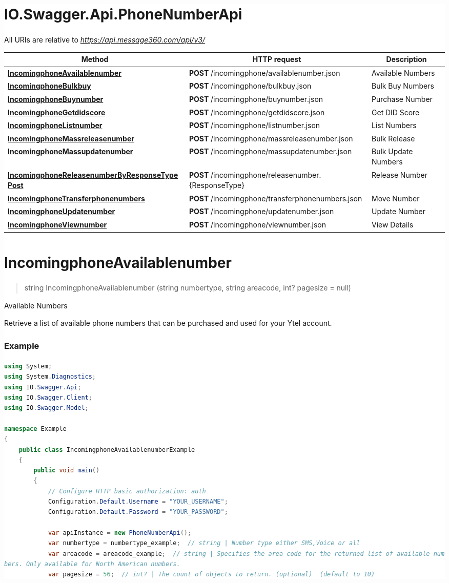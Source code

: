 # IO.Swagger.Api.PhoneNumberApi

All URIs are relative to *https://api.message360.com/api/v3/*

Method | HTTP request | Description
------------- | ------------- | -------------
[**IncomingphoneAvailablenumber**](PhoneNumberApi.md#incomingphoneavailablenumber) | **POST** /incomingphone/availablenumber.json | Available Numbers
[**IncomingphoneBulkbuy**](PhoneNumberApi.md#incomingphonebulkbuy) | **POST** /incomingphone/bulkbuy.json | Bulk Buy Numbers
[**IncomingphoneBuynumber**](PhoneNumberApi.md#incomingphonebuynumber) | **POST** /incomingphone/buynumber.json | Purchase Number
[**IncomingphoneGetdidscore**](PhoneNumberApi.md#incomingphonegetdidscore) | **POST** /incomingphone/getdidscore.json | Get DID Score
[**IncomingphoneListnumber**](PhoneNumberApi.md#incomingphonelistnumber) | **POST** /incomingphone/listnumber.json | List Numbers
[**IncomingphoneMassreleasenumber**](PhoneNumberApi.md#incomingphonemassreleasenumber) | **POST** /incomingphone/massreleasenumber.json | Bulk Release
[**IncomingphoneMassupdatenumber**](PhoneNumberApi.md#incomingphonemassupdatenumber) | **POST** /incomingphone/massupdatenumber.json | Bulk Update Numbers
[**IncomingphoneReleasenumberByResponseTypePost**](PhoneNumberApi.md#incomingphonereleasenumberbyresponsetypepost) | **POST** /incomingphone/releasenumber.{ResponseType} | Release Number
[**IncomingphoneTransferphonenumbers**](PhoneNumberApi.md#incomingphonetransferphonenumbers) | **POST** /incomingphone/transferphonenumbers.json | Move Number
[**IncomingphoneUpdatenumber**](PhoneNumberApi.md#incomingphoneupdatenumber) | **POST** /incomingphone/updatenumber.json | Update Number
[**IncomingphoneViewnumber**](PhoneNumberApi.md#incomingphoneviewnumber) | **POST** /incomingphone/viewnumber.json | View Details


<a name="incomingphoneavailablenumber"></a>
# **IncomingphoneAvailablenumber**
> string IncomingphoneAvailablenumber (string numbertype, string areacode, int? pagesize = null)

Available Numbers

Retrieve a list of available phone numbers that can be purchased and used for your Ytel account.

### Example
```csharp
using System;
using System.Diagnostics;
using IO.Swagger.Api;
using IO.Swagger.Client;
using IO.Swagger.Model;

namespace Example
{
    public class IncomingphoneAvailablenumberExample
    {
        public void main()
        {
            // Configure HTTP basic authorization: auth
            Configuration.Default.Username = "YOUR_USERNAME";
            Configuration.Default.Password = "YOUR_PASSWORD";

            var apiInstance = new PhoneNumberApi();
            var numbertype = numbertype_example;  // string | Number type either SMS,Voice or all
            var areacode = areacode_example;  // string | Specifies the area code for the returned list of available numbers. Only available for North American numbers.
            var pagesize = 56;  // int? | The count of objects to return. (optional)  (default to 10)

```